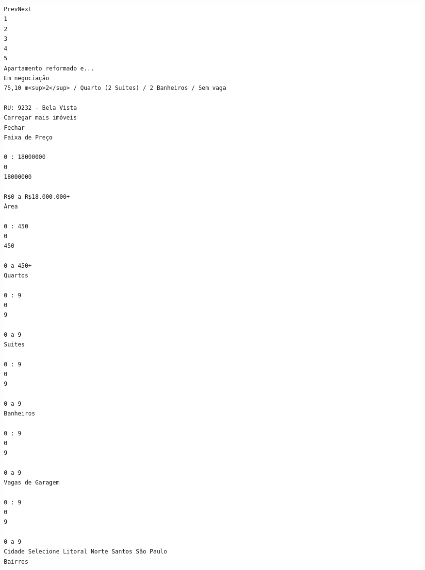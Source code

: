 ```
PrevNext
1
2
3
4
5
Apartamento reformado e...
Em negociação
75,10 m<sup>2</sup> / Quarto (2 Suites) / 2 Banheiros / Sem vaga   

RU: 9232 - Bela Vista 
Carregar mais imóveis
Fechar
Faixa de Preço  

0 : 18000000
0
18000000
  
R$0 a R$18.000.000+
Área  

0 : 450
0
450
  
0 a 450+
Quartos  

0 : 9
0
9
  
0 a 9
Suites  

0 : 9
0
9
  
0 a 9
Banheiros  

0 : 9
0
9
  
0 a 9
Vagas de Garagem  

0 : 9
0
9
  
0 a 9
Cidade Selecione Litoral Norte Santos São Paulo
Bairros
```